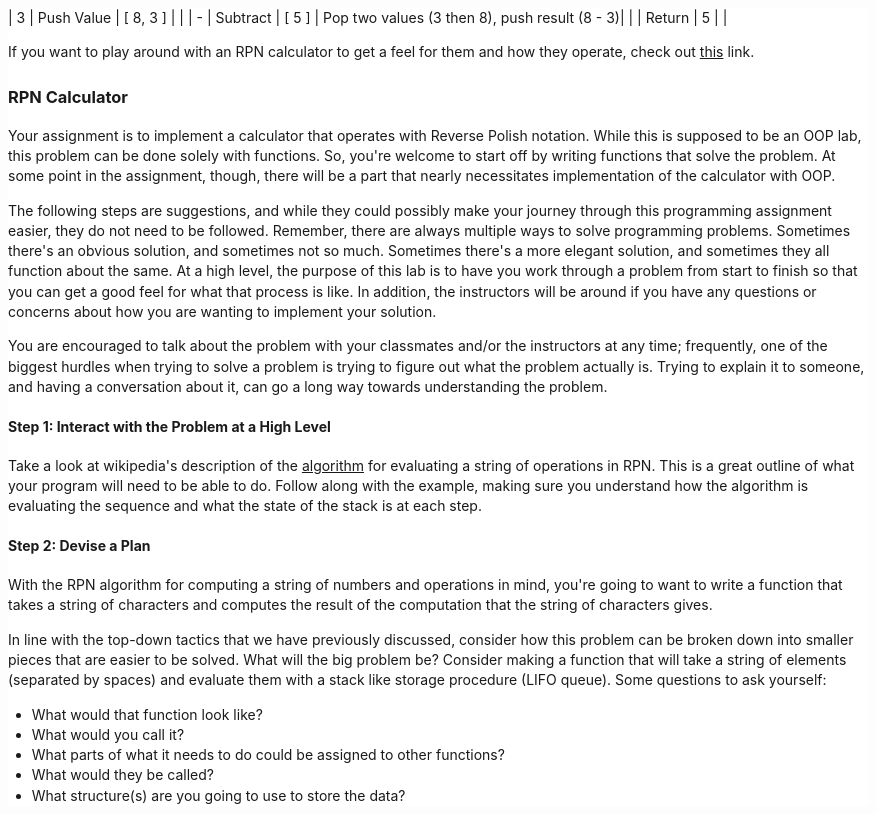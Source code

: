 |   3   |  Push Value  | [ 8, 3 ]    |                                           |
|   -   |   Subtract   | [ 5 ]       | Pop two values (3 then 8), push result (8 - 3)|
|       |    Return    |   5         |                                           |

If you want to play around with an RPN calculator to get a feel for them and how they operate, check out [this](http://www.meta-calculator.com/learning-lab/reverse-polish-notation-calculator.php) link.

### RPN Calculator

Your assignment is to implement a calculator that operates with Reverse Polish notation. While this is supposed to be an OOP lab, this problem can be done solely with functions. So, you're welcome to start off by writing functions that solve the problem. At some point in the assignment, though, there will be a part that nearly necessitates implementation of the calculator with OOP.

The following steps are suggestions, and while they could possibly make your journey through this programming assignment easier, they do not need to be followed. Remember, there are always multiple ways to solve programming problems. Sometimes there's an obvious solution, and sometimes not so much. Sometimes there's a more elegant solution, and sometimes they all function about the same. At a high level, the purpose of this lab is to have you work through a problem from start to finish so that you can get a good feel for what that process is like. In addition, the instructors will be around if you have any questions or concerns about how you are wanting to implement your solution.

You are encouraged to talk about the problem with your classmates and/or the instructors at any time; frequently, one of the biggest hurdles when trying to solve a problem is trying to figure out what the problem actually is. Trying to explain it to someone, and having a conversation about it, can go a long way towards understanding the problem.

#### Step 1: Interact with the Problem at a High Level

Take a look at wikipedia's description of the [algorithm](https://en.wikipedia.org/wiki/Reverse_Polish_notation#Postfix_algorithm) for evaluating a string of operations in RPN. This is a great outline of what your program will need to be able to do. Follow along with the example, making sure you understand how the algorithm is evaluating the sequence and what the state of the stack is at each step.

#### Step 2: Devise a Plan

With the RPN algorithm for computing a string of numbers and operations in mind, you're going to want to write a function that takes a string of characters and computes the result of the computation that the string of characters gives.

In line with the top-down tactics that we have previously discussed, consider how this problem can be broken down into smaller pieces that are easier to be solved. What will the big problem be? Consider making a function that will take a string of elements (separated by spaces) and evaluate them with a stack like storage procedure (LIFO queue). Some questions to ask yourself:

* What would that function look like?
* What would you call it?
* What parts of what it needs to do could be assigned to other functions?
* What would they be called?
* What structure(s) are you going to use to store the data?
